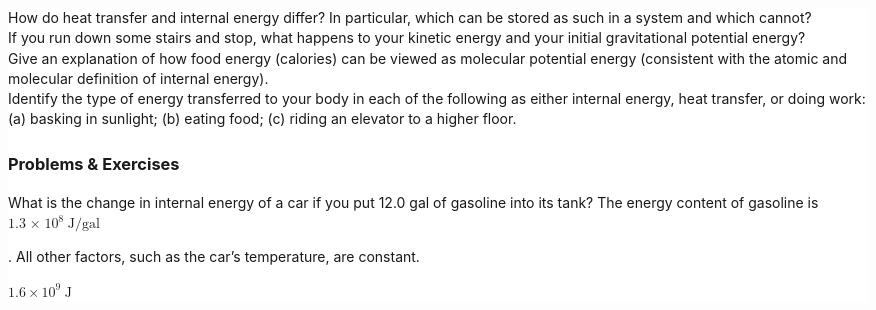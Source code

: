 </div>
</div>

<div data-type="exercise" data-element-type="conceptual-questions">
<div data-type="problem" markdown="1">
How do heat transfer and internal energy differ? In particular, which can be stored as such in a system and which cannot?

</div>
</div>

<div data-type="exercise" data-element-type="conceptual-questions">
<div data-type="problem" markdown="1">
If you run down some stairs and stop, what happens to your kinetic energy and your initial gravitational potential energy?

</div>
</div>

<div data-type="exercise" data-element-type="conceptual-questions">
<div data-type="problem" markdown="1">
Give an explanation of how food energy (calories) can be viewed as molecular potential energy (consistent with the atomic and molecular definition of internal energy).

</div>
</div>

<div data-type="exercise" data-element-type="conceptual-questions">
<div data-type="problem" markdown="1">
Identify the type of energy transferred to your body in each of the following as either internal energy, heat transfer, or doing work: (a) basking in sunlight; (b) eating food; (c) riding an elevator to a higher floor.

</div>
</div>

### Problems &amp; Exercises

<div data-type="exercise" data-element-type="problems-exercises">
<div data-type="problem" markdown="1">
What is the change in internal energy of a car if you put 12.0 gal of gasoline into its tank? The energy content of gasoline is <math xmlns="http://www.w3.org/1998/Math/MathML"> <semantics> <mrow> <mrow> <mrow> <mn> 1 </mn> <mtext> . </mtext> <mrow> <mn> 3 </mn> <mo stretchy="false"> × </mo> <msup> <mtext> 10 </mtext> <mrow> <mrow> <mrow> <mn> 8 </mn> </mrow> </mrow> </mrow> </msup> </mrow><mspace width="0.25em" /> <mtext> J/gal </mtext> </mrow> </mrow> <mrow /> </mrow> <annotation encoding="StarMath 5.0"> size 12{1 "." 3 times "10" rSup { size 8{8} } " J/gal"} {} </annotation> </semantics> </math>

. All other factors, such as the car’s temperature, are constant.

</div>
<div data-type="solution" markdown="1">
<math xmlns="http://www.w3.org/1998/Math/MathML"> <semantics> <mrow> <mrow> <mrow> <mn>1</mn> <mtext>.</mtext> <mrow> <mn>6</mn> <mo stretchy="false">×</mo> <msup> <mtext>10</mtext> <mrow> <mn>9</mn> </mrow> </msup> </mrow><mspace width="0.25em" /> <mtext> J</mtext> </mrow> </mrow> <mrow /> </mrow> <annotation encoding="StarMath 5.0"> size 12{1 "." 6 times "10" rSup { size 8{9} } " J"} {}</annotation> </semantics> </math>
